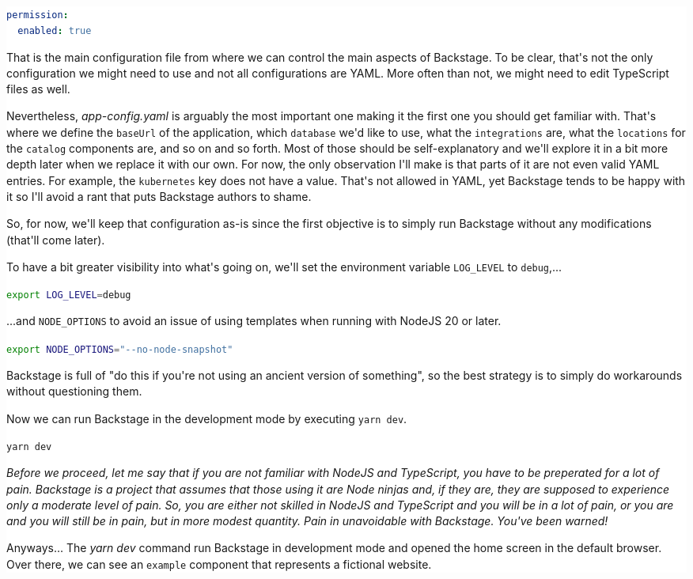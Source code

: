 ```yaml
permission:
  enabled: true
```

That is the main configuration file from where we can control the main aspects of Backstage. To be clear, that's not the only configuration we might need to use and not all configurations are YAML. More often than not, we might need to edit TypeScript files as well.

Nevertheless, *app-config.yaml* is arguably the most important one making it the first one you should get familiar with. That's where we define the `baseUrl` of the application, which `database` we'd like to use, what the `integrations` are, what the `locations` for the `catalog` components are, and so on and so forth. Most of those should be self-explanatory and we'll explore it in a bit more depth later when we replace it with our own. For now, the only observation I'll make is that parts of it are not even valid YAML entries. For example, the `kubernetes` key does not have a value. That's not allowed in YAML, yet Backstage tends to be happy with it so I'll avoid a rant that puts Backstage authors to shame.

So, for now, we'll keep that configuration as-is since the first objective is to simply run Backstage without any modifications (that'll come later).

To have a bit greater visibility into what's going on, we'll set the environment variable `LOG_LEVEL` to `debug`,...

```sh
export LOG_LEVEL=debug
```

...and `NODE_OPTIONS` to avoid an issue of using templates when running with NodeJS 20 or later.

```sh
export NODE_OPTIONS="--no-node-snapshot"
```

Backstage is full of "do this if you're not using an ancient version of something", so the best strategy is to simply do workarounds without questioning them.

Now we can run Backstage in the development mode by executing `yarn dev`.

```sh
yarn dev
```

*Before we proceed, let me say that if you are not familiar with NodeJS and TypeScript, you have to be preperated for a lot of pain. Backstage is a project that assumes that those using it are Node ninjas and, if they are, they are supposed to experience only a moderate level of pain. So, you are either not skilled in NodeJS and TypeScript and you will be in a lot of pain, or you are and you will still be in pain, but in more modest quantity. Pain in unavoidable with Backstage. You've been warned!*

Anyways... The *yarn dev* command run Backstage in development mode and opened the home screen in the default browser. Over there, we can see an `example` component that represents a fictional website.
